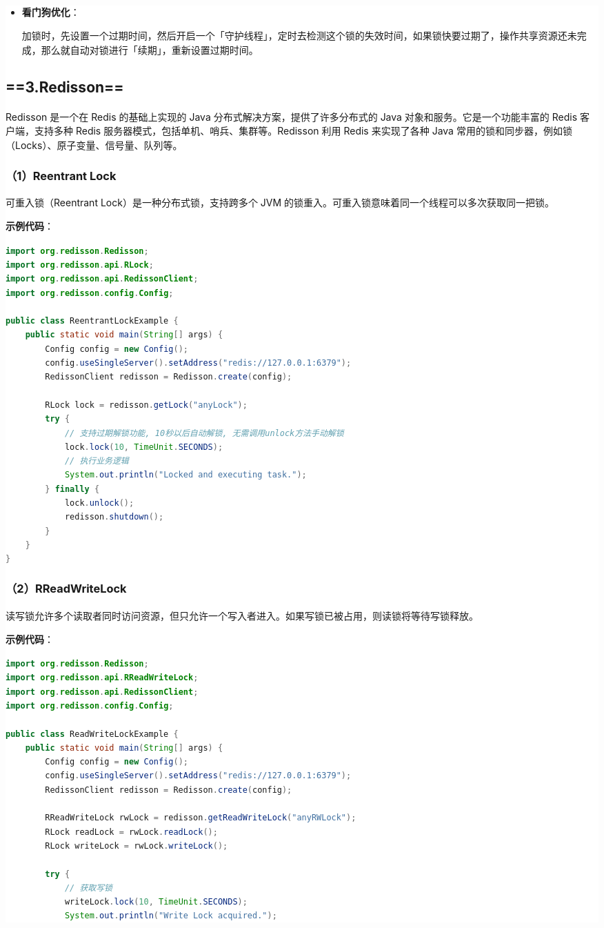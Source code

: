 - **看门狗优化**：

  加锁时，先设置一个过期时间，然后开启一个「守护线程」，定时去检测这个锁的失效时间，如果锁快要过期了，操作共享资源还未完成，那么就自动对锁进行「续期」，重新设置过期时间。

## ==3.Redisson==

Redisson 是一个在 Redis 的基础上实现的 Java 分布式解决方案，提供了许多分布式的 Java 对象和服务。它是一个功能丰富的 Redis 客户端，支持多种 Redis 服务器模式，包括单机、哨兵、集群等。Redisson 利用 Redis 来实现了各种 Java 常用的锁和同步器，例如锁（Locks）、原子变量、信号量、队列等。

### （1）Reentrant Lock

可重入锁（Reentrant Lock）是一种分布式锁，支持跨多个 JVM 的锁重入。可重入锁意味着同一个线程可以多次获取同一把锁。

**示例代码**：

```java
import org.redisson.Redisson;
import org.redisson.api.RLock;
import org.redisson.api.RedissonClient;
import org.redisson.config.Config;

public class ReentrantLockExample {
    public static void main(String[] args) {
        Config config = new Config();
        config.useSingleServer().setAddress("redis://127.0.0.1:6379");
        RedissonClient redisson = Redisson.create(config);

        RLock lock = redisson.getLock("anyLock");
        try {
            // 支持过期解锁功能, 10秒以后自动解锁, 无需调用unlock方法手动解锁
            lock.lock(10, TimeUnit.SECONDS);
            // 执行业务逻辑
            System.out.println("Locked and executing task.");
        } finally {
            lock.unlock();
            redisson.shutdown();
        }
    }
}
```

### （2）RReadWriteLock

读写锁允许多个读取者同时访问资源，但只允许一个写入者进入。如果写锁已被占用，则读锁将等待写锁释放。

**示例代码**：

```java
import org.redisson.Redisson;
import org.redisson.api.RReadWriteLock;
import org.redisson.api.RedissonClient;
import org.redisson.config.Config;

public class ReadWriteLockExample {
    public static void main(String[] args) {
        Config config = new Config();
        config.useSingleServer().setAddress("redis://127.0.0.1:6379");
        RedissonClient redisson = Redisson.create(config);

        RReadWriteLock rwLock = redisson.getReadWriteLock("anyRWLock");
        RLock readLock = rwLock.readLock();
        RLock writeLock = rwLock.writeLock();

        try {
            // 获取写锁
            writeLock.lock(10, TimeUnit.SECONDS);
            System.out.println("Write Lock acquired.");
```